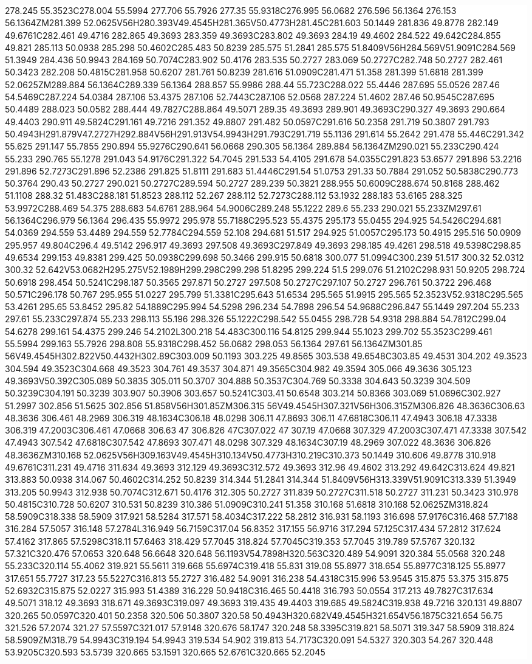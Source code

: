 278.245 55.3523C278.004 55.5994 277.706 55.7926 277.35 55.9318C276.995 56.0682 276.596 56.1364 276.153 56.1364ZM281.399 52.0625V56H280.393V49.4545H281.365V50.4773H281.45C281.603 50.1449 281.836 49.8778 282.149 49.6761C282.461 49.4716 282.865 49.3693 283.359 49.3693C283.802 49.3693 284.19 49.4602 284.522 49.642C284.855 49.821 285.113 50.0938 285.298 50.4602C285.483 50.8239 285.575 51.2841 285.575 51.8409V56H284.569V51.9091C284.569 51.3949 284.436 50.9943 284.169 50.7074C283.902 50.4176 283.535 50.2727 283.069 50.2727C282.748 50.2727 282.461 50.3423 282.208 50.4815C281.958 50.6207 281.761 50.8239 281.616 51.0909C281.471 51.358 281.399 51.6818 281.399 52.0625ZM289.884 56.1364C289.339 56.1364 288.857 55.9986 288.44 55.723C288.022 55.4446 287.695 55.0526 287.46 54.5469C287.224 54.0384 287.106 53.4375 287.106 52.7443C287.106 52.0568 287.224 51.4602 287.46 50.9545C287.695 50.4489 288.023 50.0582 288.444 49.7827C288.864 49.5071 289.35 49.3693 289.901 49.3693C290.327 49.3693 290.664 49.4403 290.911 49.5824C291.161 49.7216 291.352 49.8807 291.482 50.0597C291.616 50.2358 291.719 50.3807 291.793 50.4943H291.879V47.2727H292.884V56H291.913V54.9943H291.793C291.719 55.1136 291.614 55.2642 291.478 55.446C291.342 55.625 291.147 55.7855 290.894 55.9276C290.641 56.0668 290.305 56.1364 289.884 56.1364ZM290.021 55.233C290.424 55.233 290.765 55.1278 291.043 54.9176C291.322 54.7045 291.533 54.4105 291.678 54.0355C291.823 53.6577 291.896 53.2216 291.896 52.7273C291.896 52.2386 291.825 51.8111 291.683 51.4446C291.54 51.0753 291.33 50.7884 291.052 50.5838C290.773 50.3764 290.43 50.2727 290.021 50.2727C289.594 50.2727 289.239 50.3821 288.955 50.6009C288.674 50.8168 288.462 51.1108 288.32 51.483C288.181 51.8523 288.112 52.267 288.112 52.7273C288.112 53.1932 288.183 53.6165 288.325 53.9972C288.469 54.375 288.683 54.6761 288.964 54.9006C289.248 55.1222 289.6 55.233 290.021 55.233ZM297.61 56.1364C296.979 56.1364 296.435 55.9972 295.978 55.7188C295.523 55.4375 295.173 55.0455 294.925 54.5426C294.681 54.0369 294.559 53.4489 294.559 52.7784C294.559 52.108 294.681 51.517 294.925 51.0057C295.173 50.4915 295.516 50.0909 295.957 49.804C296.4 49.5142 296.917 49.3693 297.508 49.3693C297.849 49.3693 298.185 49.4261 298.518 49.5398C298.85 49.6534 299.153 49.8381 299.425 50.0938C299.698 50.3466 299.915 50.6818 300.077 51.0994C300.239 51.517 300.32 52.0312 300.32 52.642V53.0682H295.275V52.1989H299.298C299.298 51.8295 299.224 51.5 299.076 51.2102C298.931 50.9205 298.724 50.6918 298.454 50.5241C298.187 50.3565 297.871 50.2727 297.508 50.2727C297.107 50.2727 296.761 50.3722 296.468 50.571C296.178 50.767 295.955 51.0227 295.799 51.3381C295.643 51.6534 295.565 51.9915 295.565 52.3523V52.9318C295.565 53.4261 295.65 53.8452 295.82 54.1889C295.994 54.5298 296.234 54.7898 296.54 54.9688C296.847 55.1449 297.204 55.233 297.61 55.233C297.874 55.233 298.113 55.196 298.326 55.1222C298.542 55.0455 298.728 54.9318 298.884 54.7812C299.04 54.6278 299.161 54.4375 299.246 54.2102L300.218 54.483C300.116 54.8125 299.944 55.1023 299.702 55.3523C299.461 55.5994 299.163 55.7926 298.808 55.9318C298.452 56.0682 298.053 56.1364 297.61 56.1364ZM301.85 56V49.4545H302.822V50.4432H302.89C303.009 50.1193 303.225 49.8565 303.538 49.6548C303.85 49.4531 304.202 49.3523 304.594 49.3523C304.668 49.3523 304.761 49.3537 304.871 49.3565C304.982 49.3594 305.066 49.3636 305.123 49.3693V50.392C305.089 50.3835 305.011 50.3707 304.888 50.3537C304.769 50.3338 304.643 50.3239 304.509 50.3239C304.191 50.3239 303.907 50.3906 303.657 50.5241C303.41 50.6548 303.214 50.8366 303.069 51.0696C302.927 51.2997 302.856 51.5625 302.856 51.858V56H301.85ZM306.315 56V49.4545H307.321V56H306.315ZM306.826 48.3636C306.63 48.3636 306.461 48.2969 306.319 48.1634C306.18 48.0298 306.11 47.8693 306.11 47.6818C306.11 47.4943 306.18 47.3338 306.319 47.2003C306.461 47.0668 306.63 47 306.826 47C307.022 47 307.19 47.0668 307.329 47.2003C307.471 47.3338 307.542 47.4943 307.542 47.6818C307.542 47.8693 307.471 48.0298 307.329 48.1634C307.19 48.2969 307.022 48.3636 306.826 48.3636ZM310.168 52.0625V56H309.163V49.4545H310.134V50.4773H310.219C310.373 50.1449 310.606 49.8778 310.918 49.6761C311.231 49.4716 311.634 49.3693 312.129 49.3693C312.572 49.3693 312.96 49.4602 313.292 49.642C313.624 49.821 313.883 50.0938 314.067 50.4602C314.252 50.8239 314.344 51.2841 314.344 51.8409V56H313.339V51.9091C313.339 51.3949 313.205 50.9943 312.938 50.7074C312.671 50.4176 312.305 50.2727 311.839 50.2727C311.518 50.2727 311.231 50.3423 310.978 50.4815C310.728 50.6207 310.531 50.8239 310.386 51.0909C310.241 51.358 310.168 51.6818 310.168 52.0625ZM318.824 58.5909C318.338 58.5909 317.921 58.5284 317.571 58.4034C317.222 58.2812 316.931 58.1193 316.698 57.9176C316.468 57.7188 316.284 57.5057 316.148 57.2784L316.949 56.7159C317.04 56.8352 317.155 56.9716 317.294 57.125C317.434 57.2812 317.624 57.4162 317.865 57.5298C318.11 57.6463 318.429 57.7045 318.824 57.7045C319.353 57.7045 319.789 57.5767 320.132 57.321C320.476 57.0653 320.648 56.6648 320.648 56.1193V54.7898H320.563C320.489 54.9091 320.384 55.0568 320.248 55.233C320.114 55.4062 319.921 55.5611 319.668 55.6974C319.418 55.831 319.08 55.8977 318.654 55.8977C318.125 55.8977 317.651 55.7727 317.23 55.5227C316.813 55.2727 316.482 54.9091 316.238 54.4318C315.996 53.9545 315.875 53.375 315.875 52.6932C315.875 52.0227 315.993 51.4389 316.229 50.9418C316.465 50.4418 316.793 50.0554 317.213 49.7827C317.634 49.5071 318.12 49.3693 318.671 49.3693C319.097 49.3693 319.435 49.4403 319.685 49.5824C319.938 49.7216 320.131 49.8807 320.265 50.0597C320.401 50.2358 320.506 50.3807 320.58 50.4943H320.682V49.4545H321.654V56.1875C321.654 56.75 321.526 57.2074 321.27 57.5597C321.017 57.9148 320.676 58.1747 320.248 58.3395C319.821 58.5071 319.347 58.5909 318.824 58.5909ZM318.79 54.9943C319.194 54.9943 319.534 54.902 319.813 54.7173C320.091 54.5327 320.303 54.267 320.448 53.9205C320.593 53.5739 320.665 53.1591 320.665 52.6761C320.665 52.2045